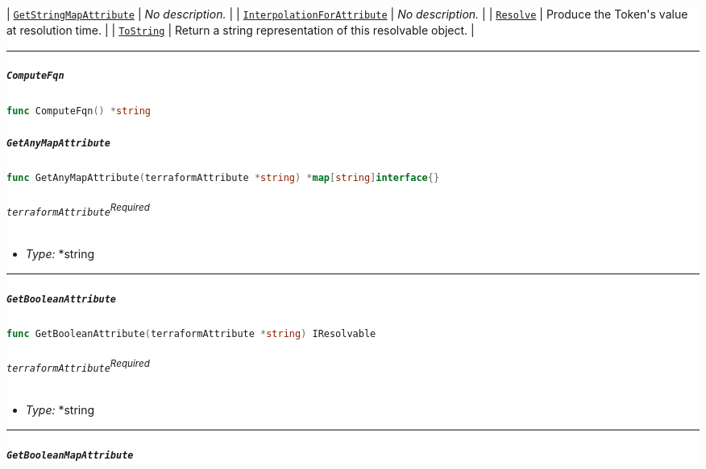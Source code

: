 | <code><a href="#@cdktf/provider-cloudflare.dataCloudflareListItems.DataCloudflareListItemsResultHostnameOutputReference.getStringMapAttribute">GetStringMapAttribute</a></code> | *No description.* |
| <code><a href="#@cdktf/provider-cloudflare.dataCloudflareListItems.DataCloudflareListItemsResultHostnameOutputReference.interpolationForAttribute">InterpolationForAttribute</a></code> | *No description.* |
| <code><a href="#@cdktf/provider-cloudflare.dataCloudflareListItems.DataCloudflareListItemsResultHostnameOutputReference.resolve">Resolve</a></code> | Produce the Token's value at resolution time. |
| <code><a href="#@cdktf/provider-cloudflare.dataCloudflareListItems.DataCloudflareListItemsResultHostnameOutputReference.toString">ToString</a></code> | Return a string representation of this resolvable object. |

---

##### `ComputeFqn` <a name="ComputeFqn" id="@cdktf/provider-cloudflare.dataCloudflareListItems.DataCloudflareListItemsResultHostnameOutputReference.computeFqn"></a>

```go
func ComputeFqn() *string
```

##### `GetAnyMapAttribute` <a name="GetAnyMapAttribute" id="@cdktf/provider-cloudflare.dataCloudflareListItems.DataCloudflareListItemsResultHostnameOutputReference.getAnyMapAttribute"></a>

```go
func GetAnyMapAttribute(terraformAttribute *string) *map[string]interface{}
```

###### `terraformAttribute`<sup>Required</sup> <a name="terraformAttribute" id="@cdktf/provider-cloudflare.dataCloudflareListItems.DataCloudflareListItemsResultHostnameOutputReference.getAnyMapAttribute.parameter.terraformAttribute"></a>

- *Type:* *string

---

##### `GetBooleanAttribute` <a name="GetBooleanAttribute" id="@cdktf/provider-cloudflare.dataCloudflareListItems.DataCloudflareListItemsResultHostnameOutputReference.getBooleanAttribute"></a>

```go
func GetBooleanAttribute(terraformAttribute *string) IResolvable
```

###### `terraformAttribute`<sup>Required</sup> <a name="terraformAttribute" id="@cdktf/provider-cloudflare.dataCloudflareListItems.DataCloudflareListItemsResultHostnameOutputReference.getBooleanAttribute.parameter.terraformAttribute"></a>

- *Type:* *string

---

##### `GetBooleanMapAttribute` <a name="GetBooleanMapAttribute" id="@cdktf/provider-cloudflare.dataCloudflareListItems.DataCloudflareListItemsResultHostnameOutputReference.getBooleanMapAttribute"></a>
